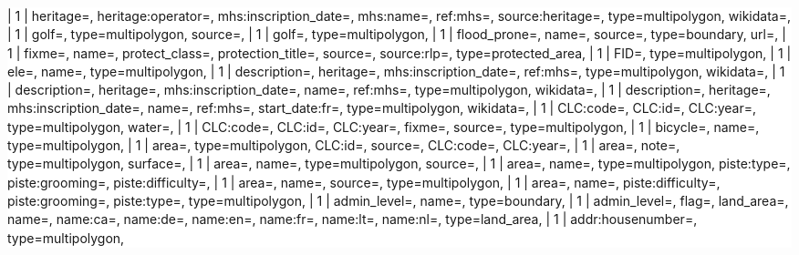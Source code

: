 |      1  |  heritage=, heritage:operator=, mhs:inscription_date=, mhs:name=, ref:mhs=, source:heritage=, type=multipolygon, wikidata=, 
|      1  |  golf=, type=multipolygon, source=, 
|      1  |  golf=, type=multipolygon, 
|      1  |  flood_prone=, name=, source=, type=boundary, url=, 
|      1  |  fixme=, name=, protect_class=, protection_title=, source=, source:rlp=, type=protected_area, 
|      1  |  FID=, type=multipolygon, 
|      1  |  ele=, name=, type=multipolygon, 
|      1  |  description=, heritage=, mhs:inscription_date=, ref:mhs=, type=multipolygon, wikidata=, 
|      1  |  description=, heritage=, mhs:inscription_date=, name=, ref:mhs=, type=multipolygon, wikidata=, 
|      1  |  description=, heritage=, mhs:inscription_date=, name=, ref:mhs=, start_date:fr=, type=multipolygon, wikidata=, 
|      1  |  CLC:code=, CLC:id=, CLC:year=, type=multipolygon, water=, 
|      1  |  CLC:code=, CLC:id=, CLC:year=, fixme=, source=, type=multipolygon, 
|      1  |  bicycle=, name=, type=multipolygon, 
|      1  |  area=, type=multipolygon, CLC:id=, source=, CLC:code=, CLC:year=, 
|      1  |  area=, note=, type=multipolygon, surface=, 
|      1  |  area=, name=, type=multipolygon, source=, 
|      1  |  area=, name=, type=multipolygon, piste:type=, piste:grooming=, piste:difficulty=, 
|      1  |  area=, name=, source=, type=multipolygon, 
|      1  |  area=, name=, piste:difficulty=, piste:grooming=, piste:type=, type=multipolygon, 
|      1  |  admin_level=, name=, type=boundary, 
|      1  |  admin_level=, flag=, land_area=, name=, name:ca=, name:de=, name:en=, name:fr=, name:lt=, name:nl=, type=land_area, 
|      1  |  addr:housenumber=, type=multipolygon, 
 
